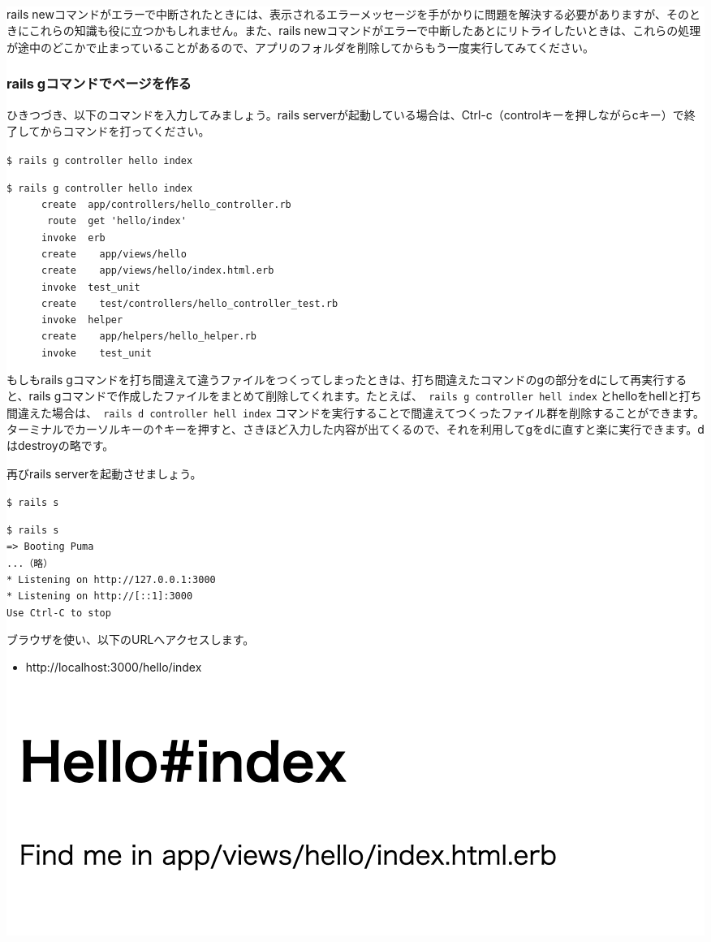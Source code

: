 rails newコマンドがエラーで中断されたときには、表示されるエラーメッセージを手がかりに問題を解決する必要がありますが、そのときにこれらの知識も役に立つかもしれません。また、rails newコマンドがエラーで中断したあとにリトライしたいときは、これらの処理が途中のどこかで止まっていることがあるので、アプリのフォルダを削除してからもう一度実行してみてください。

### rails gコマンドでページを作る

ひきつづき、以下のコマンドを入力してみましょう。rails serverが起動している場合は、Ctrl-c（controlキーを押しながらcキー）で終了してからコマンドを打ってください。

```bash
$ rails g controller hello index
```

```console
$ rails g controller hello index
      create  app/controllers/hello_controller.rb
       route  get 'hello/index'
      invoke  erb
      create    app/views/hello
      create    app/views/hello/index.html.erb
      invoke  test_unit
      create    test/controllers/hello_controller_test.rb
      invoke  helper
      create    app/helpers/hello_helper.rb
      invoke    test_unit
```

もしもrails gコマンドを打ち間違えて違うファイルをつくってしまったときは、打ち間違えたコマンドのgの部分をdにして再実行すると、rails gコマンドで作成したファイルをまとめて削除してくれます。たとえば、``` rails g controller hell index``` とhelloをhellと打ち間違えた場合は、``` rails d controller hell index``` コマンドを実行することで間違えてつくったファイル群を削除することができます。ターミナルでカーソルキーの↑キーを押すと、さきほど入力した内容が出てくるので、それを利用してgをdに直すと楽に実行できます。dはdestroyの略です。

再びrails serverを起動させましょう。

```bash
$ rails s
```

```console
$ rails s
=> Booting Puma
...（略）
* Listening on http://127.0.0.1:3000
* Listening on http://[::1]:3000
Use Ctrl-C to stop
```

ブラウザを使い、以下のURLへアクセスします。

* http://localhost:3000/hello/index

![hello/index](assets/smallest-app/hello_index.png)
